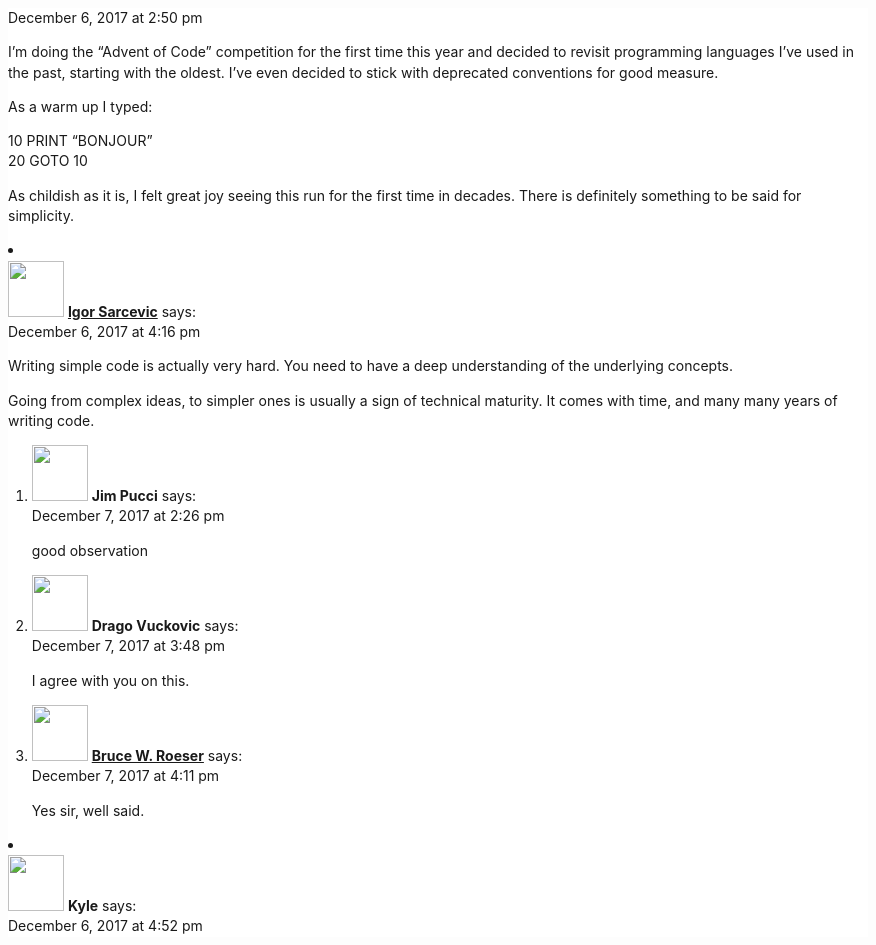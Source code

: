 <div class="comment-metadata"><time datetime="2017-12-06T14:50:21+00:00">December 6, 2017 at 2:50 pm</time></a> </div>
<div class="comment-content">
<p>I&rsquo;m doing the &ldquo;Advent of Code&rdquo; competition for the first time this year and decided to revisit programming languages I&rsquo;ve used in the past, starting with the oldest. I&rsquo;ve even decided to stick with deprecated conventions for good measure. </p>
<p>As a warm up I typed:</p>
<p>10 PRINT &ldquo;BONJOUR&rdquo;<br/>
20 GOTO 10</p>
<p>As childish as it is, I felt great joy seeing this run for the first time in decades. There is definitely something to be said for simplicity.</p>
</div>
</li>
<li id="comment-292794" class="comment odd alt thread-odd thread-alt depth-1 parent">
<div class="comment-author vcard">
<img alt src="https://secure.gravatar.com/avatar/558ea1f66cb437936d74c8e447bc3f43?s=56&#038;d=mm&#038;r=g" srcset="https://secure.gravatar.com/avatar/558ea1f66cb437936d74c8e447bc3f43?s=112&#038;d=mm&#038;r=g 2x" class="avatar avatar-56 photo" height="56" width="56" loading="lazy" decoding="async" /> <b class="fn"><a href="http://shiroyasha.io" class="url" rel="ugc external nofollow">Igor Sarcevic</a></b> <span class="says">says:</span> </div>
<div class="comment-metadata"><time datetime="2017-12-06T16:16:09+00:00">December 6, 2017 at 4:16 pm</time></a> </div>
<div class="comment-content">
<p>Writing simple code is actually very hard. You need to have a deep understanding of the underlying concepts.</p>
<p>Going from complex ideas, to simpler ones is usually a sign of technical maturity. It comes with time, and many many years of writing code.</p>
</div>
<ol class="children">
<li id="comment-292899" class="comment even depth-2">
<div class="comment-author vcard">
<img alt src="https://secure.gravatar.com/avatar/961155915d3e65113b92cc50936e2464?s=56&#038;d=mm&#038;r=g" srcset="https://secure.gravatar.com/avatar/961155915d3e65113b92cc50936e2464?s=112&#038;d=mm&#038;r=g 2x" class="avatar avatar-56 photo" height="56" width="56" loading="lazy" decoding="async" /> <b class="fn">Jim Pucci</b> <span class="says">says:</span> </div>
<div class="comment-metadata"><time datetime="2017-12-07T14:26:16+00:00">December 7, 2017 at 2:26 pm</time></a> </div>
<div class="comment-content">
<p>good observation</p>
</div>
</li>
<li id="comment-292911" class="comment odd alt depth-2">
<div class="comment-author vcard">
<img alt src="https://secure.gravatar.com/avatar/017206687bef34fdcfa4d9cd3523788b?s=56&#038;d=mm&#038;r=g" srcset="https://secure.gravatar.com/avatar/017206687bef34fdcfa4d9cd3523788b?s=112&#038;d=mm&#038;r=g 2x" class="avatar avatar-56 photo" height="56" width="56" loading="lazy" decoding="async" /> <b class="fn">Drago Vuckovic</b> <span class="says">says:</span> </div>
<div class="comment-metadata"><time datetime="2017-12-07T15:48:49+00:00">December 7, 2017 at 3:48 pm</time></a> </div>
<div class="comment-content">
<p>I agree with you on this.</p>
</div>
</li>
<li id="comment-292916" class="comment even depth-2">
<div class="comment-author vcard">
<img alt src="https://secure.gravatar.com/avatar/a6763cc3723519b8c50e2cba1c4b9fa0?s=56&#038;d=mm&#038;r=g" srcset="https://secure.gravatar.com/avatar/a6763cc3723519b8c50e2cba1c4b9fa0?s=112&#038;d=mm&#038;r=g 2x" class="avatar avatar-56 photo" height="56" width="56" loading="lazy" decoding="async" /> <b class="fn"><a href="http://www.simplesoftwarebydesign.com" class="url" rel="ugc external nofollow">Bruce W. Roeser</a></b> <span class="says">says:</span> </div>
<div class="comment-metadata"><time datetime="2017-12-07T16:11:47+00:00">December 7, 2017 at 4:11 pm</time></a> </div>
<div class="comment-content">
<p>Yes sir, well said.</p>
</div>
</li>
</ol>
</li>
<li id="comment-292799" class="comment odd alt thread-even depth-1 parent">
<div class="comment-author vcard">
<img alt src="https://secure.gravatar.com/avatar/252a2d40d0dc35b68b0455c63f448781?s=56&#038;d=mm&#038;r=g" srcset="https://secure.gravatar.com/avatar/252a2d40d0dc35b68b0455c63f448781?s=112&#038;d=mm&#038;r=g 2x" class="avatar avatar-56 photo" height="56" width="56" loading="lazy" decoding="async" /> <b class="fn">Kyle</b> <span class="says">says:</span> </div>
<div class="comment-metadata"><time datetime="2017-12-06T16:52:00+00:00">December 6, 2017 at 4:52 pm</time></a> </div>
<div class="comment-content">